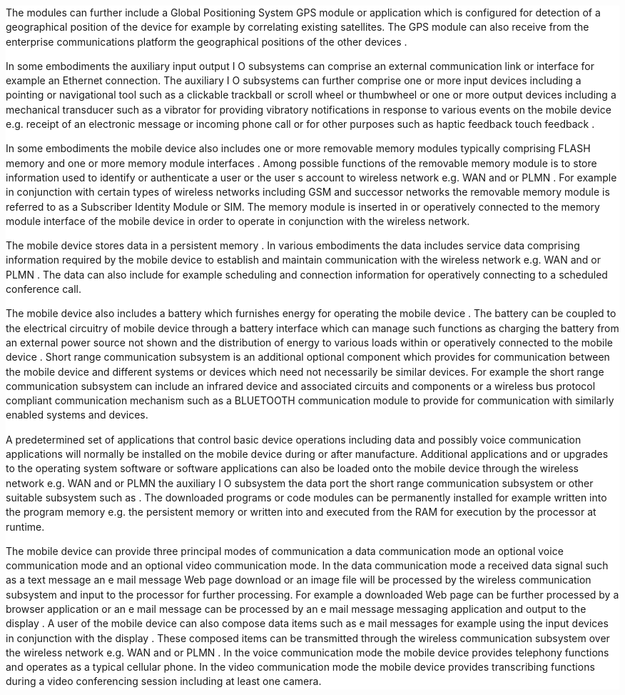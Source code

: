 The modules can further include a Global Positioning System GPS module or application which is configured for detection of a geographical position of the device for example by correlating existing satellites. The GPS module can also receive from the enterprise communications platform the geographical positions of the other devices .

In some embodiments the auxiliary input output I O subsystems can comprise an external communication link or interface for example an Ethernet connection. The auxiliary I O subsystems can further comprise one or more input devices including a pointing or navigational tool such as a clickable trackball or scroll wheel or thumbwheel or one or more output devices including a mechanical transducer such as a vibrator for providing vibratory notifications in response to various events on the mobile device e.g. receipt of an electronic message or incoming phone call or for other purposes such as haptic feedback touch feedback .

In some embodiments the mobile device also includes one or more removable memory modules typically comprising FLASH memory and one or more memory module interfaces . Among possible functions of the removable memory module is to store information used to identify or authenticate a user or the user s account to wireless network e.g. WAN and or PLMN . For example in conjunction with certain types of wireless networks including GSM and successor networks the removable memory module is referred to as a Subscriber Identity Module or SIM. The memory module is inserted in or operatively connected to the memory module interface of the mobile device in order to operate in conjunction with the wireless network.

The mobile device stores data in a persistent memory . In various embodiments the data includes service data comprising information required by the mobile device to establish and maintain communication with the wireless network e.g. WAN and or PLMN . The data can also include for example scheduling and connection information for operatively connecting to a scheduled conference call.

The mobile device also includes a battery which furnishes energy for operating the mobile device . The battery can be coupled to the electrical circuitry of mobile device through a battery interface which can manage such functions as charging the battery from an external power source not shown and the distribution of energy to various loads within or operatively connected to the mobile device . Short range communication subsystem is an additional optional component which provides for communication between the mobile device and different systems or devices which need not necessarily be similar devices. For example the short range communication subsystem can include an infrared device and associated circuits and components or a wireless bus protocol compliant communication mechanism such as a BLUETOOTH communication module to provide for communication with similarly enabled systems and devices.

A predetermined set of applications that control basic device operations including data and possibly voice communication applications will normally be installed on the mobile device during or after manufacture. Additional applications and or upgrades to the operating system software or software applications can also be loaded onto the mobile device through the wireless network e.g. WAN and or PLMN the auxiliary I O subsystem the data port the short range communication subsystem or other suitable subsystem such as . The downloaded programs or code modules can be permanently installed for example written into the program memory e.g. the persistent memory or written into and executed from the RAM for execution by the processor at runtime.

The mobile device can provide three principal modes of communication a data communication mode an optional voice communication mode and an optional video communication mode. In the data communication mode a received data signal such as a text message an e mail message Web page download or an image file will be processed by the wireless communication subsystem and input to the processor for further processing. For example a downloaded Web page can be further processed by a browser application or an e mail message can be processed by an e mail message messaging application and output to the display . A user of the mobile device can also compose data items such as e mail messages for example using the input devices in conjunction with the display . These composed items can be transmitted through the wireless communication subsystem over the wireless network e.g. WAN and or PLMN . In the voice communication mode the mobile device provides telephony functions and operates as a typical cellular phone. In the video communication mode the mobile device provides transcribing functions during a video conferencing session including at least one camera.
